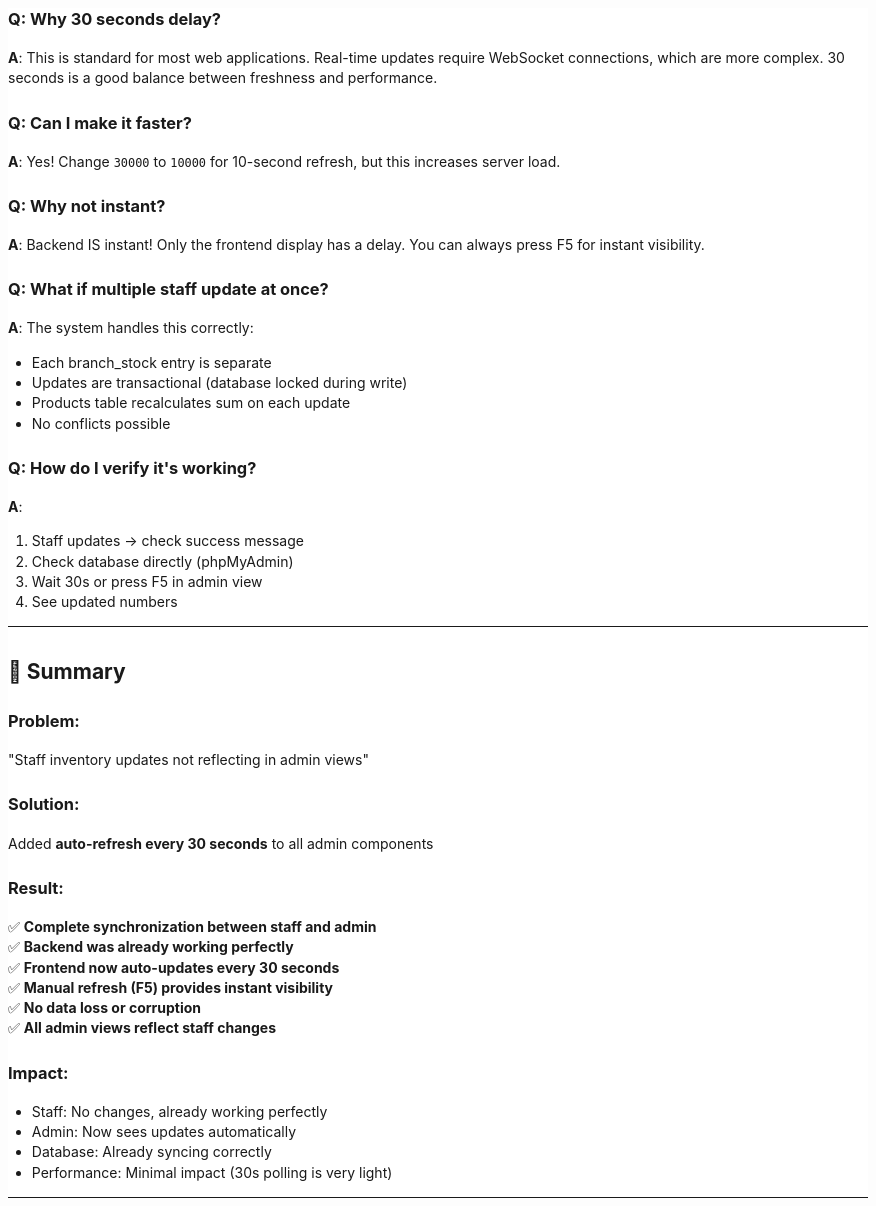 ### Q: Why 30 seconds delay?
**A**: This is standard for most web applications. Real-time updates require WebSocket connections, which are more complex. 30 seconds is a good balance between freshness and performance.

### Q: Can I make it faster?
**A**: Yes! Change `30000` to `10000` for 10-second refresh, but this increases server load.

### Q: Why not instant?
**A**: Backend IS instant! Only the frontend display has a delay. You can always press F5 for instant visibility.

### Q: What if multiple staff update at once?
**A**: The system handles this correctly:
- Each branch_stock entry is separate
- Updates are transactional (database locked during write)
- Products table recalculates sum on each update
- No conflicts possible

### Q: How do I verify it's working?
**A**: 
1. Staff updates → check success message
2. Check database directly (phpMyAdmin)
3. Wait 30s or press F5 in admin view
4. See updated numbers

---

## 🎉 Summary

### Problem:
"Staff inventory updates not reflecting in admin views"

### Solution:
Added **auto-refresh every 30 seconds** to all admin components

### Result:
✅ **Complete synchronization between staff and admin**  
✅ **Backend was already working perfectly**  
✅ **Frontend now auto-updates every 30 seconds**  
✅ **Manual refresh (F5) provides instant visibility**  
✅ **No data loss or corruption**  
✅ **All admin views reflect staff changes**

### Impact:
- Staff: No changes, already working perfectly
- Admin: Now sees updates automatically
- Database: Already syncing correctly
- Performance: Minimal impact (30s polling is very light)

---